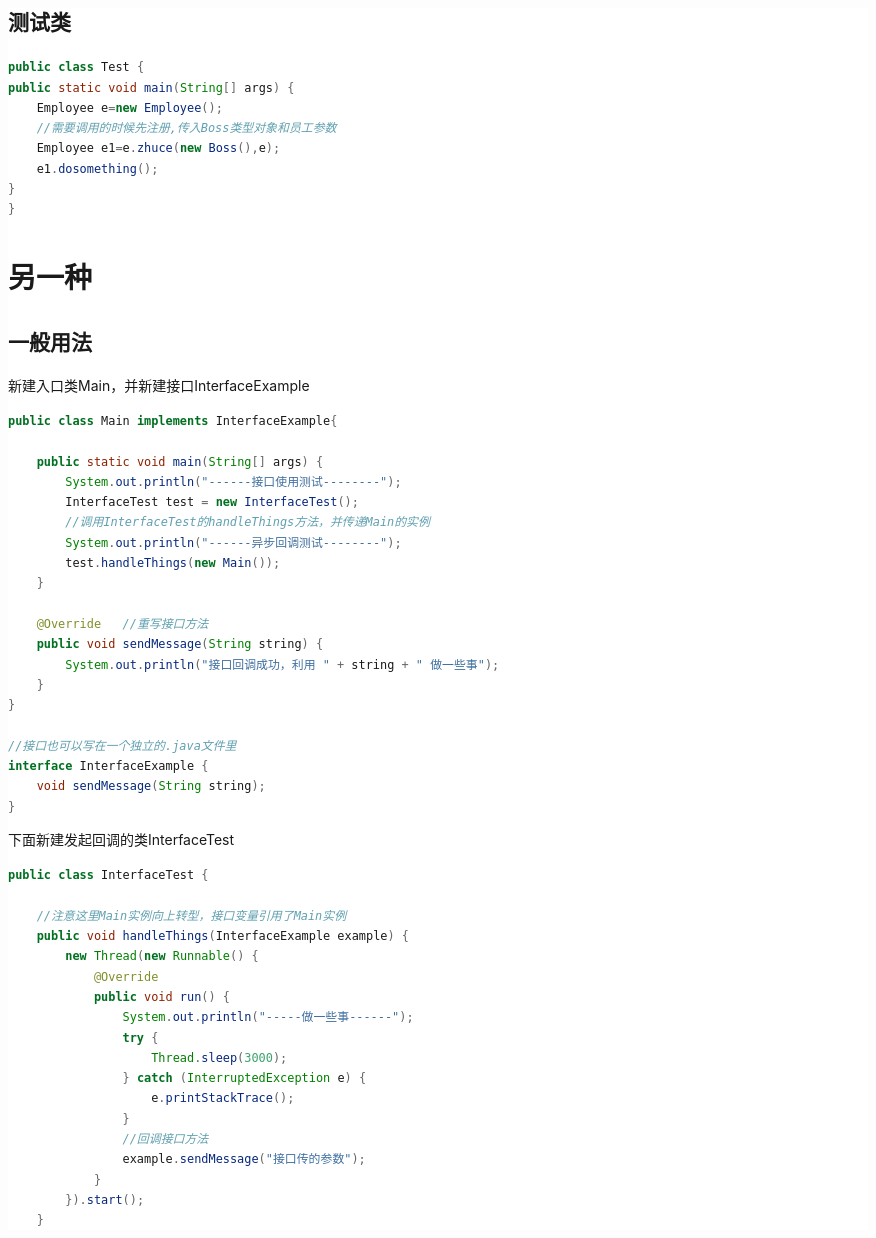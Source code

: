 ## 测试类


```java
public class Test {
public static void main(String[] args) {
    Employee e=new Employee();
    //需要调用的时候先注册,传入Boss类型对象和员工参数
    Employee e1=e.zhuce(new Boss(),e);
    e1.dosomething();
}
}
```


# 另一种

## 一般用法

新建入口类Main，并新建接口InterfaceExample

```java
public class Main implements InterfaceExample{

    public static void main(String[] args) {
        System.out.println("------接口使用测试--------");
        InterfaceTest test = new InterfaceTest();
        //调用InterfaceTest的handleThings方法，并传递Main的实例
        System.out.println("------异步回调测试--------");
        test.handleThings(new Main());
    }

    @Override   //重写接口方法
    public void sendMessage(String string) {
        System.out.println("接口回调成功，利用 " + string + " 做一些事");
    }
}

//接口也可以写在一个独立的.java文件里
interface InterfaceExample {
    void sendMessage(String string);
}
```

下面新建发起回调的类InterfaceTest

```java
public class InterfaceTest {

    //注意这里Main实例向上转型，接口变量引用了Main实例
    public void handleThings(InterfaceExample example) {
        new Thread(new Runnable() {
            @Override
            public void run() {
                System.out.println("-----做一些事------");
                try {
                    Thread.sleep(3000);         
                } catch (InterruptedException e) {
                    e.printStackTrace();
                }
                //回调接口方法
                example.sendMessage("接口传的参数");
            }
        }).start();
    }
```